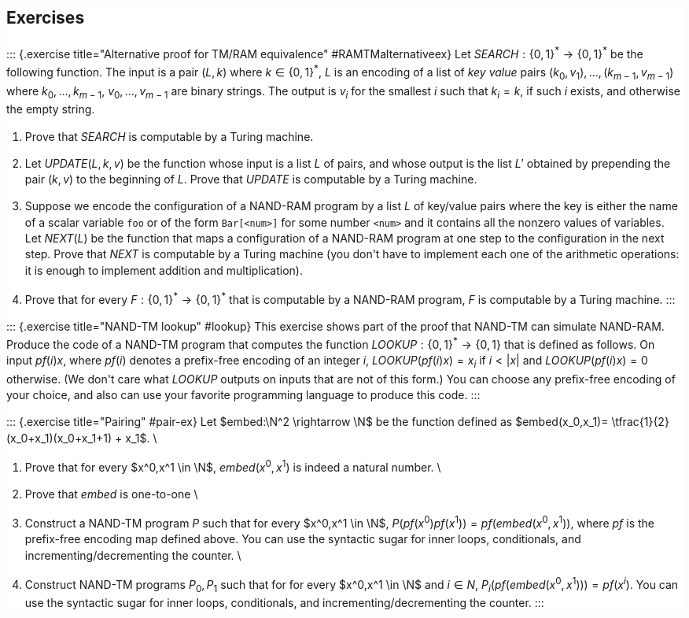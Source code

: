 
## Exercises

::: {.exercise title="Alternative proof for TM/RAM equivalence" #RAMTMalternativeex}
Let $SEARCH:\{0,1\}^* \rightarrow \{0,1\}^*$ be the following function.
The input is a pair $(L,k)$ where $k\in \{0,1\}^*$, $L$ is an encoding of a list of _key value_ pairs $(k_0,v_1),\ldots,(k_{m-1},v_{m-1})$ where $k_0,\ldots,k_{m-1}$, $v_0,\ldots,v_{m-1}$ are binary strings. 
The output is $v_i$ for the smallest $i$ such that $k_i=k$, if such $i$ exists, and otherwise the empty string.

1. Prove that $SEARCH$ is computable by a Turing machine.

2. Let $UPDATE(L,k,v)$ be the function whose input is a list $L$ of pairs, and whose output is the list $L'$ obtained by prepending the pair $(k,v)$ to the beginning of $L$. Prove that $UPDATE$ is computable by a Turing machine.

3. Suppose we encode the configuration of a NAND-RAM program by a list $L$ of key/value pairs where the key is either the name of a scalar variable `foo` or of the form `Bar[<num>]` for some number `<num>` and it contains all the nonzero values of variables. Let $NEXT(L)$ be the function that maps a configuration of a NAND-RAM program at one step to the configuration in the next step. Prove that $NEXT$ is computable by a Turing machine (you don't have to implement each one of the arithmetic operations: it is enough to implement addition and multiplication).

4. Prove that for every $F:\{0,1\}^* \rightarrow \{0,1\}^*$ that is computable by a NAND-RAM program,  $F$ is computable by a Turing machine.
:::


::: {.exercise title="NAND-TM lookup" #lookup}
This exercise shows part of the proof that NAND-TM can simulate NAND-RAM. Produce the code of a NAND-TM program that computes the function $LOOKUP:\{0,1\}^* \rightarrow \{0,1\}$ that is defined as follows.
On input $pf(i)x$, where $pf(i)$ denotes a prefix-free encoding of an integer $i$, $LOOKUP(pf(i)x)=x_i$ if $i<|x|$ and $LOOKUP(pf(i)x)=0$ otherwise. (We don't care what $LOOKUP$ outputs on inputs that are not of this form.) You can choose any prefix-free encoding of your choice, and also can use your favorite programming language to produce this code.
:::



::: {.exercise title="Pairing" #pair-ex}
Let $embed:\N^2 \rightarrow \N$ be the function defined as $embed(x_0,x_1)= \tfrac{1}{2}(x_0+x_1)(x_0+x_1+1) + x_1$. \

1. Prove that for every $x^0,x^1 \in \N$, $embed(x^0,x^1)$ is indeed a natural number. \

2. Prove that $embed$ is one-to-one \

3. Construct a NAND-TM program $P$ such that for every $x^0,x^1 \in \N$, $P(pf(x^0)pf(x^1))=pf(embed(x^0,x^1))$, where $pf$ is the prefix-free encoding map defined above. You can use the syntactic sugar for inner loops, conditionals, and incrementing/decrementing the counter. \

4. Construct NAND-TM programs $P_0,P_1$ such that for for every $x^0,x^1 \in \N$ and $i \in N$, $P_i(pf(embed(x^0,x^1)))=pf(x^i)$. You can use the syntactic sugar for inner loops, conditionals, and incrementing/decrementing the counter.
:::

